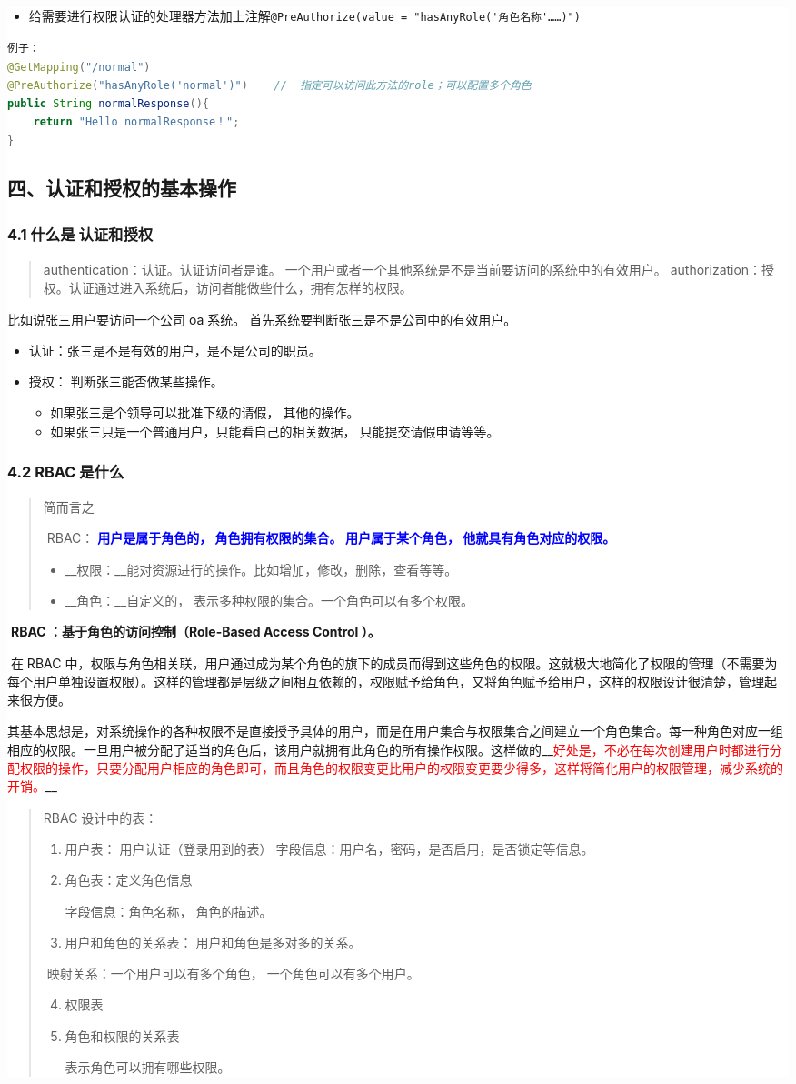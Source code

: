 - 给需要进行权限认证的处理器方法加上注解`@PreAuthorize(value = "hasAnyRole('角色名称'……)")`

```java
例子：
@GetMapping("/normal")
@PreAuthorize("hasAnyRole('normal')")    //  指定可以访问此方法的role；可以配置多个角色
public String normalResponse(){
    return "Hello normalResponse！";
}
```





## 四、认证和授权的基本操作

### 4.1 什么是 认证和授权

> authentication：认证。认证访问者是谁。 一个用户或者一个其他系统是不是当前要访问的系统中的有效用户。
> authorization：授权。认证通过进入系统后，访问者能做些什么，拥有怎样的权限。

比如说张三用户要访问一个公司 oa 系统。 首先系统要判断张三是不是公司中的有效用户。

- 认证：张三是不是有效的用户，是不是公司的职员。

- 授权： 判断张三能否做某些操作。 
  - 如果张三是个领导可以批准下级的请假， 其他的操作。
  - 如果张三只是一个普通用户，只能看自己的相关数据， 只能提交请假申请等等。



### 4.2 RBAC 是什么

> 简而言之
>
> ​	RBAC： __<font color="blue">用户是属于角色的， 角色拥有权限的集合。 用户属于某个角色， 他就具有角色对应的权限。</font>__
>
> - __权限：__能对资源进行的操作。比如增加，修改，删除，查看等等。 
>
> - __角色：__自定义的， 表示多种权限的集合。一个角色可以有多个权限。

​		__RBAC ：基于角色的访问控制（Role-Based Access Control ）。__

​		在 RBAC 中，权限与角色相关联，用户通过成为某个角色的旗下的成员而得到这些角色的权限。这就极大地简化了权限的管理（不需要为每个用户单独设置权限）。这样的管理都是层级之间相互依赖的，权限赋予给角色，又将角色赋予给用户，这样的权限设计很清楚，管理起来很方便。

​		其基本思想是，对系统操作的各种权限不是直接授予具体的用户，而是在用户集合与权限集合之间建立一个角色集合。每一种角色对应一组相应的权限。一旦用户被分配了适当的角色后，该用户就拥有此角色的所有操作权限。这样做的__<font color="red">好处是，不必在每次创建用户时都进行分配权限的操作，只要分配用户相应的角色即可，而且角色的权限变更比用户的权限变更要少得多，这样将简化用户的权限管理，减少系统的开销。</font>__



> RBAC 设计中的表：
> 1. 用户表： 用户认证（登录用到的表）
>     字段信息：用户名，密码，是否启用，是否锁定等信息。
>
> 2. 角色表：定义角色信息
>
>    字段信息：角色名称， 角色的描述。
>
> 3. 用户和角色的关系表： 用户和角色是多对多的关系。 
>
> ​	   映射关系：一个用户可以有多个角色， 一个角色可以有多个用户。 
>
> 4. 权限表
>
> 5. 角色和权限的关系表
>
>    表示角色可以拥有哪些权限。
>